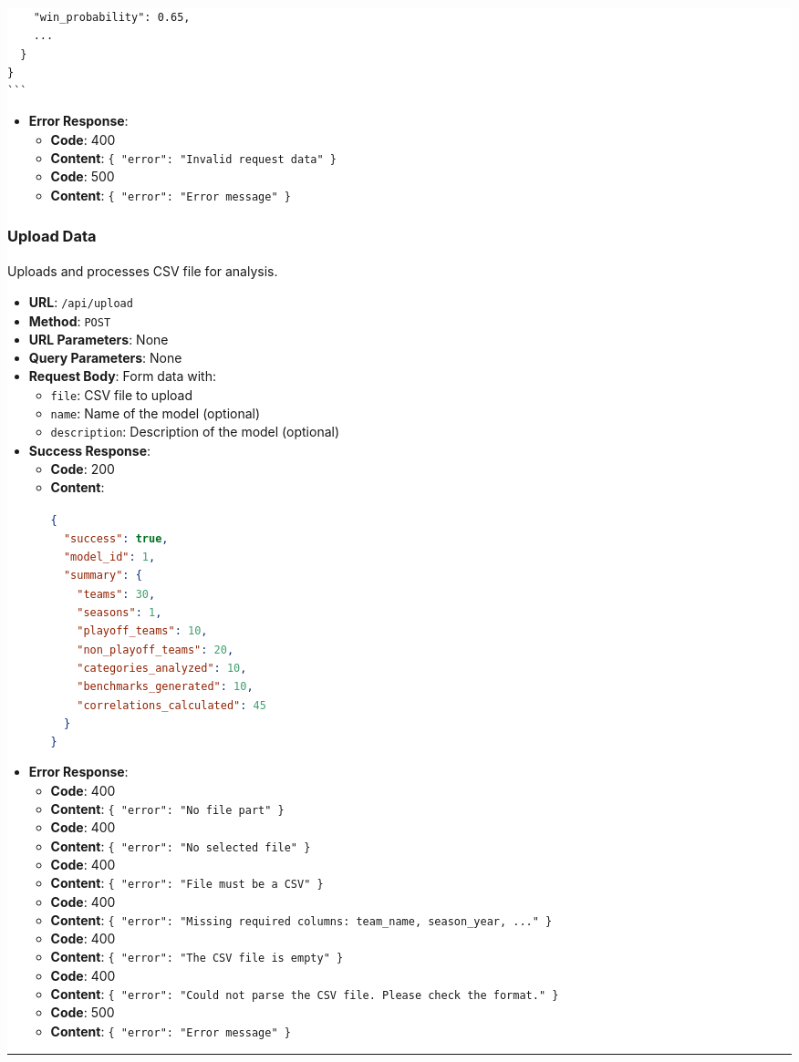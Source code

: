         "win_probability": 0.65,
        ...
      }
    }
    ```
- **Error Response**:
  - **Code**: 400
  - **Content**: `{ "error": "Invalid request data" }`
  - **Code**: 500
  - **Content**: `{ "error": "Error message" }`

### Upload Data

Uploads and processes CSV file for analysis.

- **URL**: `/api/upload`
- **Method**: `POST`
- **URL Parameters**: None
- **Query Parameters**: None
- **Request Body**: Form data with:
  - `file`: CSV file to upload
  - `name`: Name of the model (optional)
  - `description`: Description of the model (optional)
- **Success Response**:
  - **Code**: 200
  - **Content**:
    ```json
    {
      "success": true,
      "model_id": 1,
      "summary": {
        "teams": 30,
        "seasons": 1,
        "playoff_teams": 10,
        "non_playoff_teams": 20,
        "categories_analyzed": 10,
        "benchmarks_generated": 10,
        "correlations_calculated": 45
      }
    }
    ```
- **Error Response**:
  - **Code**: 400
  - **Content**: `{ "error": "No file part" }`
  - **Code**: 400
  - **Content**: `{ "error": "No selected file" }`
  - **Code**: 400
  - **Content**: `{ "error": "File must be a CSV" }`
  - **Code**: 400
  - **Content**: `{ "error": "Missing required columns: team_name, season_year, ..." }`
  - **Code**: 400
  - **Content**: `{ "error": "The CSV file is empty" }`
  - **Code**: 400
  - **Content**: `{ "error": "Could not parse the CSV file. Please check the format." }`
  - **Code**: 500
  - **Content**: `{ "error": "Error message" }`

---